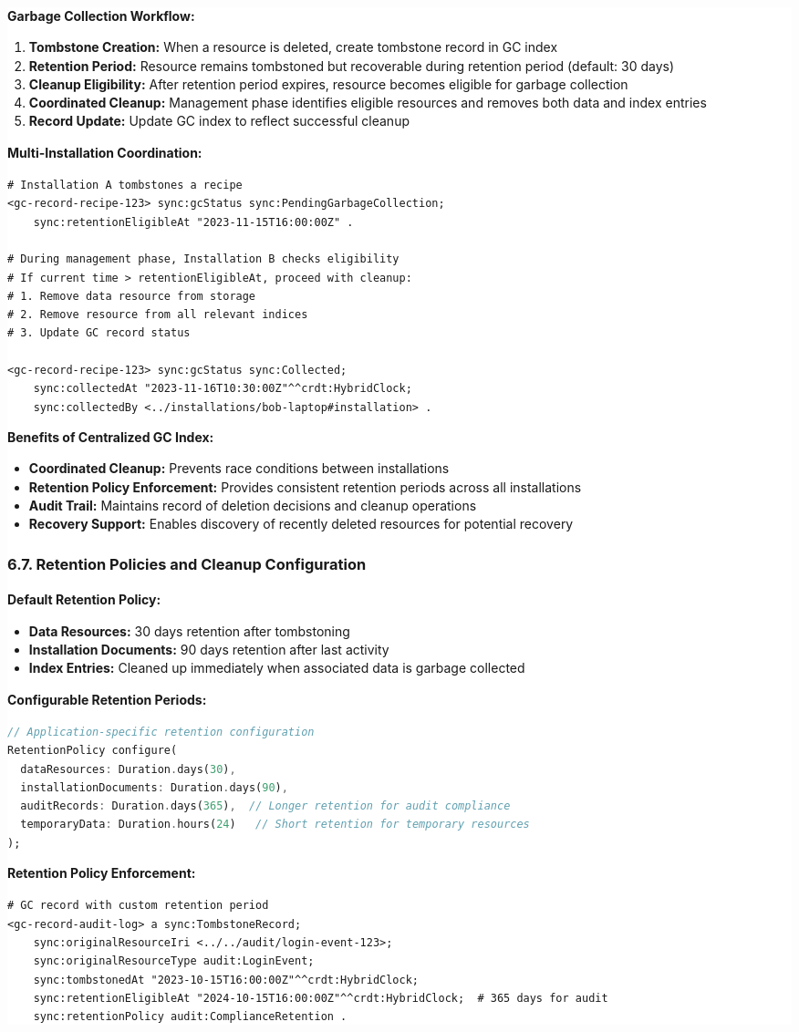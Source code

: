 **Garbage Collection Workflow:**
1. **Tombstone Creation:** When a resource is deleted, create tombstone record in GC index
2. **Retention Period:** Resource remains tombstoned but recoverable during retention period (default: 30 days)
3. **Cleanup Eligibility:** After retention period expires, resource becomes eligible for garbage collection
4. **Coordinated Cleanup:** Management phase identifies eligible resources and removes both data and index entries
5. **Record Update:** Update GC index to reflect successful cleanup

**Multi-Installation Coordination:**
```turtle
# Installation A tombstones a recipe
<gc-record-recipe-123> sync:gcStatus sync:PendingGarbageCollection;
    sync:retentionEligibleAt "2023-11-15T16:00:00Z" .

# During management phase, Installation B checks eligibility
# If current time > retentionEligibleAt, proceed with cleanup:
# 1. Remove data resource from storage
# 2. Remove resource from all relevant indices
# 3. Update GC record status

<gc-record-recipe-123> sync:gcStatus sync:Collected;
    sync:collectedAt "2023-11-16T10:30:00Z"^^crdt:HybridClock;
    sync:collectedBy <../installations/bob-laptop#installation> .
```

**Benefits of Centralized GC Index:**
- **Coordinated Cleanup:** Prevents race conditions between installations
- **Retention Policy Enforcement:** Provides consistent retention periods across all installations
- **Audit Trail:** Maintains record of deletion decisions and cleanup operations
- **Recovery Support:** Enables discovery of recently deleted resources for potential recovery

### 6.7. Retention Policies and Cleanup Configuration

**Default Retention Policy:**
- **Data Resources:** 30 days retention after tombstoning
- **Installation Documents:** 90 days retention after last activity
- **Index Entries:** Cleaned up immediately when associated data is garbage collected

**Configurable Retention Periods:**
```dart
// Application-specific retention configuration
RetentionPolicy configure(
  dataResources: Duration.days(30),
  installationDocuments: Duration.days(90),
  auditRecords: Duration.days(365),  // Longer retention for audit compliance
  temporaryData: Duration.hours(24)   // Short retention for temporary resources
);
```

**Retention Policy Enforcement:**
```turtle
# GC record with custom retention period
<gc-record-audit-log> a sync:TombstoneRecord;
    sync:originalResourceIri <../../audit/login-event-123>;
    sync:originalResourceType audit:LoginEvent;
    sync:tombstonedAt "2023-10-15T16:00:00Z"^^crdt:HybridClock;
    sync:retentionEligibleAt "2024-10-15T16:00:00Z"^^crdt:HybridClock;  # 365 days for audit
    sync:retentionPolicy audit:ComplianceRetention .
```
